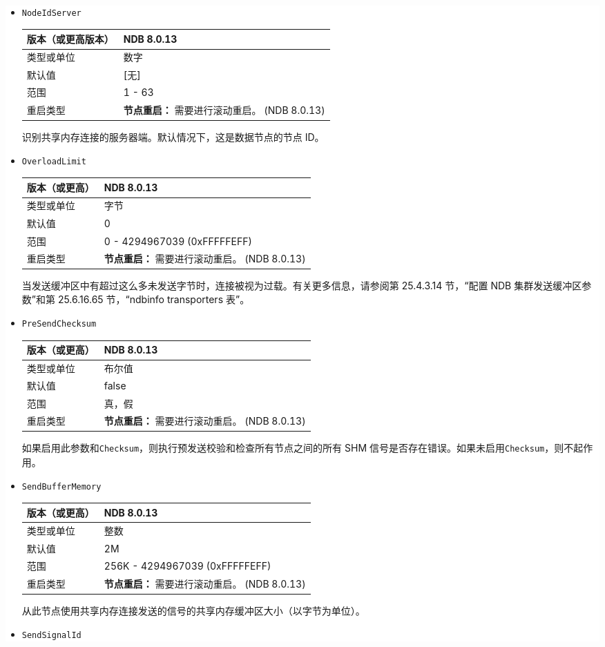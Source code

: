 +   `NodeIdServer`

    | 版本（或更高版本） | NDB 8.0.13 |
    | --- | --- |
    | 类型或单位 | 数字 |
    | 默认值 | [无] |
    | 范围 | 1 - 63 |
    | 重启类型 | **节点重启：** 需要进行滚动重启。 (NDB 8.0.13) |

    识别共享内存连接的服务器端。默认情况下，这是数据节点的节点 ID。

+   `OverloadLimit`

    | 版本（或更高） | NDB 8.0.13 |
    | --- | --- |
    | 类型或单位 | 字节 |
    | 默认值 | 0 |
    | 范围 | 0 - 4294967039 (0xFFFFFEFF) |
    | 重启类型 | **节点重启：** 需要进行滚动重启。 (NDB 8.0.13) |

    当发送缓冲区中有超过这么多未发送字节时，连接被视为过载。有关更多信息，请参阅第 25.4.3.14 节，“配置 NDB 集群发送缓冲区参数”和第 25.6.16.65 节，“ndbinfo transporters 表”。

+   `PreSendChecksum`

    | 版本（或更高） | NDB 8.0.13 |
    | --- | --- |
    | 类型或单位 | 布尔值 |
    | 默认值 | false |
    | 范围 | 真，假 |
    | 重启类型 | **节点重启：** 需要进行滚动重启。 (NDB 8.0.13) |

    如果启用此参数和`Checksum`，则执行预发送校验和检查所有节点之间的所有 SHM 信号是否存在错误。如果未启用`Checksum`，则不起作用。

+   `SendBufferMemory`

    | 版本（或更高） | NDB 8.0.13 |
    | --- | --- |
    | 类型或单位 | 整数 |
    | 默认值 | 2M |
    | 范围 | 256K - 4294967039 (0xFFFFFEFF) |
    | 重启类型 | **节点重启：** 需要进行滚动重启。 (NDB 8.0.13) |

    从此节点使用共享内存连接发送的信号的共享内存缓冲区大小（以字节为单位）。

+   `SendSignalId`
